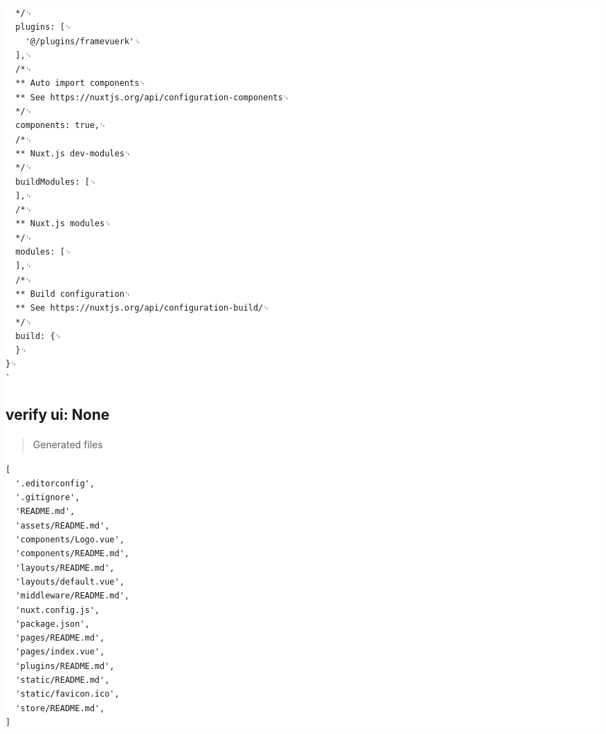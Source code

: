       */␊
      plugins: [␊
        '@/plugins/framevuerk'␊
      ],␊
      /*␊
      ** Auto import components␊
      ** See https://nuxtjs.org/api/configuration-components␊
      */␊
      components: true,␊
      /*␊
      ** Nuxt.js dev-modules␊
      */␊
      buildModules: [␊
      ],␊
      /*␊
      ** Nuxt.js modules␊
      */␊
      modules: [␊
      ],␊
      /*␊
      ** Build configuration␊
      ** See https://nuxtjs.org/api/configuration-build/␊
      */␊
      build: {␊
      }␊
    }␊
    `

## verify ui: None

> Generated files

    [
      '.editorconfig',
      '.gitignore',
      'README.md',
      'assets/README.md',
      'components/Logo.vue',
      'components/README.md',
      'layouts/README.md',
      'layouts/default.vue',
      'middleware/README.md',
      'nuxt.config.js',
      'package.json',
      'pages/README.md',
      'pages/index.vue',
      'plugins/README.md',
      'static/README.md',
      'static/favicon.ico',
      'store/README.md',
    ]
